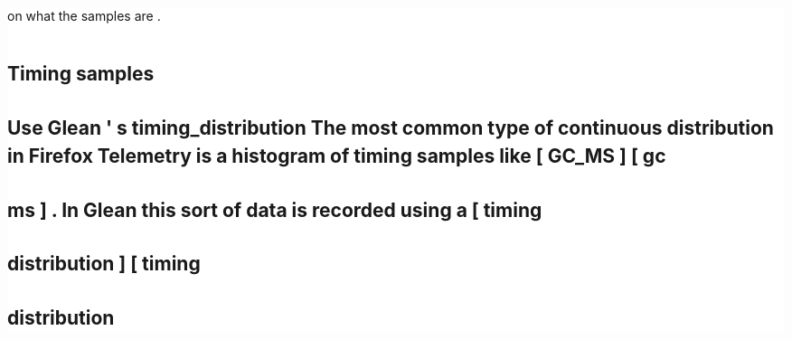 on
what
the
samples
are
.
#
#
#
#
Timing
samples
-
Use
Glean
'
s
timing_distribution
The
most
common
type
of
continuous
distribution
in
Firefox
Telemetry
is
a
histogram
of
timing
samples
like
[
GC_MS
]
[
gc
-
ms
]
.
In
Glean
this
sort
of
data
is
recorded
using
a
[
timing
-
distribution
]
[
timing
-
distribution
-